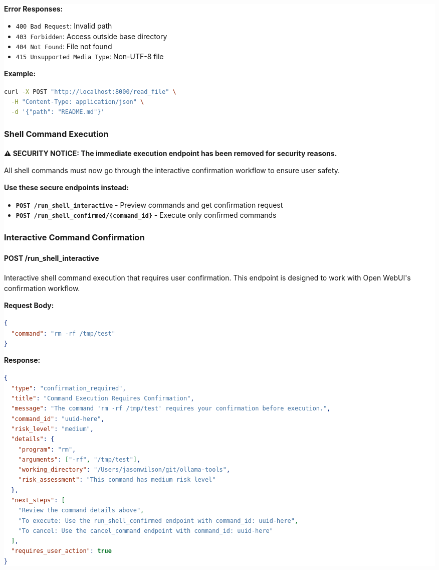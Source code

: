 **Error Responses:**
- `400 Bad Request`: Invalid path
- `403 Forbidden`: Access outside base directory
- `404 Not Found`: File not found
- `415 Unsupported Media Type`: Non-UTF-8 file

**Example:**
```bash
curl -X POST "http://localhost:8000/read_file" \
  -H "Content-Type: application/json" \
  -d '{"path": "README.md"}'
```

### Shell Command Execution

**⚠️ SECURITY NOTICE: The immediate execution endpoint has been removed for security reasons.**

All shell commands must now go through the interactive confirmation workflow to ensure user safety.

**Use these secure endpoints instead:**
- **`POST /run_shell_interactive`** - Preview commands and get confirmation request
- **`POST /run_shell_confirmed/{command_id}`** - Execute only confirmed commands

### Interactive Command Confirmation

#### POST /run_shell_interactive

Interactive shell command execution that requires user confirmation. This endpoint is designed to work with Open WebUI's confirmation workflow.

**Request Body:**
```json
{
  "command": "rm -rf /tmp/test"
}
```

**Response:**
```json
{
  "type": "confirmation_required",
  "title": "Command Execution Requires Confirmation",
  "message": "The command 'rm -rf /tmp/test' requires your confirmation before execution.",
  "command_id": "uuid-here",
  "risk_level": "medium",
  "details": {
    "program": "rm",
    "arguments": ["-rf", "/tmp/test"],
    "working_directory": "/Users/jasonwilson/git/ollama-tools",
    "risk_assessment": "This command has medium risk level"
  },
  "next_steps": [
    "Review the command details above",
    "To execute: Use the run_shell_confirmed endpoint with command_id: uuid-here",
    "To cancel: Use the cancel_command endpoint with command_id: uuid-here"
  ],
  "requires_user_action": true
}
```
